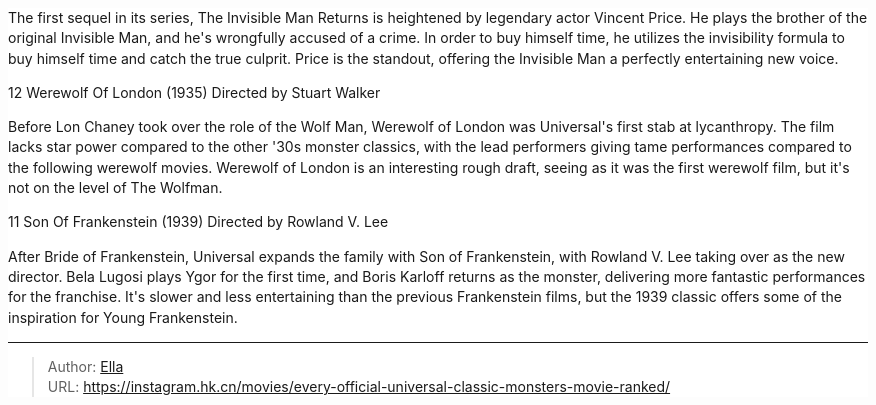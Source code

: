 The first sequel in its series, The Invisible Man Returns is heightened by legendary actor Vincent Price. He plays the brother of the original Invisible Man, and he&#39;s wrongfully accused of a crime. In order to buy himself time, he utilizes the invisibility formula to buy himself time and catch the true culprit. Price is the standout, offering the Invisible Man a perfectly entertaining new voice.





 12  Werewolf Of London (1935) 
Directed by Stuart Walker
        

Before Lon Chaney took over the role of the Wolf Man, Werewolf of London was Universal&#39;s first stab at lycanthropy. The film lacks star power compared to the other &#39;30s monster classics, with the lead performers giving tame performances compared to the following werewolf movies. Werewolf of London is an interesting rough draft, seeing as it was the first werewolf film, but it&#39;s not on the level of The Wolfman.





 11  Son Of Frankenstein (1939) 
Directed by Rowland V. Lee
        

After Bride of Frankenstein, Universal expands the family with Son of Frankenstein, with Rowland V. Lee taking over as the new director. Bela Lugosi plays Ygor for the first time, and Boris Karloff returns as the monster, delivering more fantastic performances for the franchise. It&#39;s slower and less entertaining than the previous Frankenstein films, but the 1939 classic offers some of the inspiration for Young Frankenstein. 

---

> Author: [Ella](https://instagram.hk.cn/)  
> URL: https://instagram.hk.cn/movies/every-official-universal-classic-monsters-movie-ranked/  

